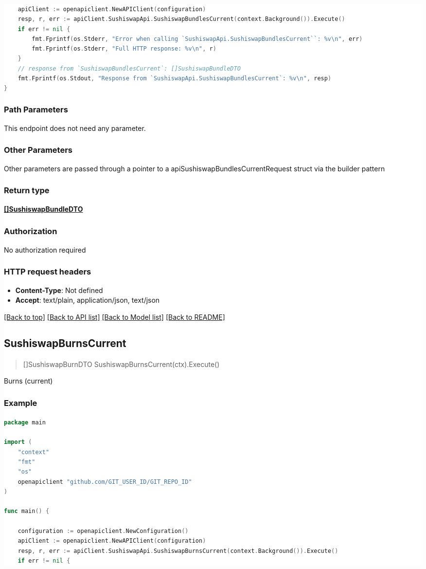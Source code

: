 ```go
    apiClient := openapiclient.NewAPIClient(configuration)
    resp, r, err := apiClient.SushiswapApi.SushiswapBundlesCurrent(context.Background()).Execute()
    if err != nil {
        fmt.Fprintf(os.Stderr, "Error when calling `SushiswapApi.SushiswapBundlesCurrent``: %v\n", err)
        fmt.Fprintf(os.Stderr, "Full HTTP response: %v\n", r)
    }
    // response from `SushiswapBundlesCurrent`: []SushiswapBundleDTO
    fmt.Fprintf(os.Stdout, "Response from `SushiswapApi.SushiswapBundlesCurrent`: %v\n", resp)
}
```

### Path Parameters

This endpoint does not need any parameter.

### Other Parameters

Other parameters are passed through a pointer to a apiSushiswapBundlesCurrentRequest struct via the builder pattern


### Return type

[**[]SushiswapBundleDTO**](SushiswapBundleDTO.md)

### Authorization

No authorization required

### HTTP request headers

- **Content-Type**: Not defined
- **Accept**: text/plain, application/json, text/json

[[Back to top]](#) [[Back to API list]](../README.md#documentation-for-api-endpoints)
[[Back to Model list]](../README.md#documentation-for-models)
[[Back to README]](../README.md)


## SushiswapBurnsCurrent

> []SushiswapBurnDTO SushiswapBurnsCurrent(ctx).Execute()

Burns (current)



### Example

```go
package main

import (
    "context"
    "fmt"
    "os"
    openapiclient "github.com/GIT_USER_ID/GIT_REPO_ID"
)

func main() {

    configuration := openapiclient.NewConfiguration()
    apiClient := openapiclient.NewAPIClient(configuration)
    resp, r, err := apiClient.SushiswapApi.SushiswapBurnsCurrent(context.Background()).Execute()
    if err != nil {
```